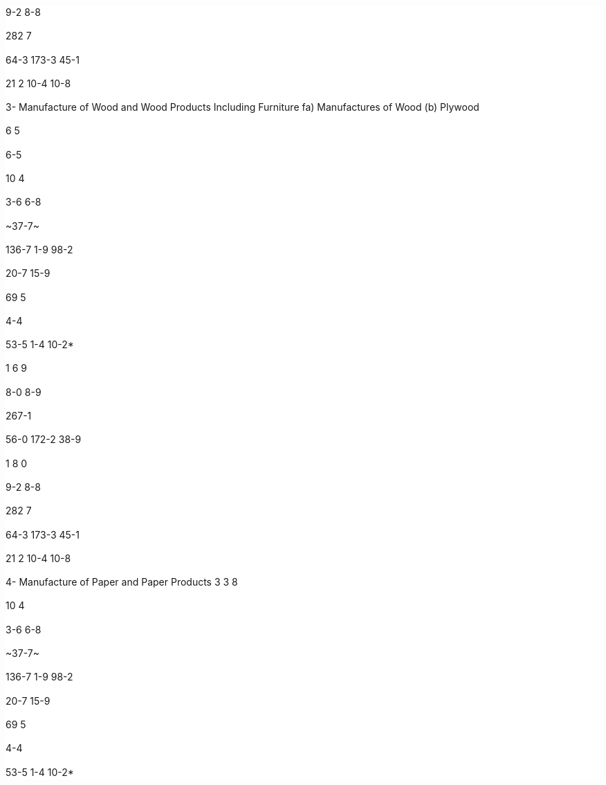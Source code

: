 9-2 8-8

282 7

64-3 173-3 45-1

21 2 10-4 10-8

3- Manufacture of Wood and Wood Products Including Furniture fa) Manufactures of Wood (b) Plywood

6 5

6-5

10 4

3-6 6-8

~37-7~

136-7 1-9 98-2

20-7 15-9

69 5

4-4

53-5 1-4 10-2*

1 6 9

8-0 8-9

267-1

56-0 172-2 38-9

1 8 0

9-2 8-8

282 7

64-3 173-3 45-1

21 2 10-4 10-8

4- Manufacture of Paper and Paper Products 3 3 8

10 4

3-6 6-8

~37-7~

136-7 1-9 98-2

20-7 15-9

69 5

4-4

53-5 1-4 10-2*
